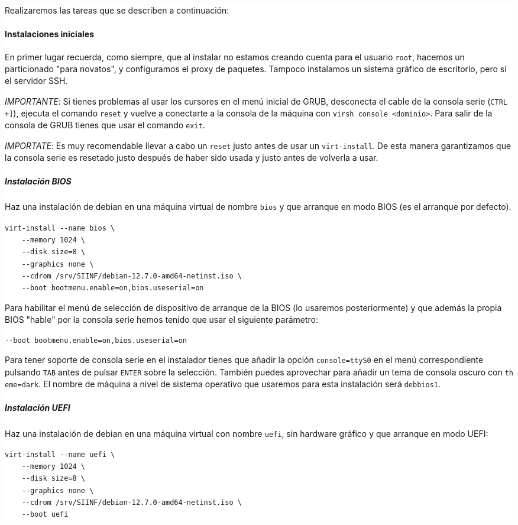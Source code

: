 Realizaremos las tareas que se describen a continuación:

#### Instalaciones iniciales

En primer lugar recuerda, como siempre, que al instalar no estamos
creando cuenta para el usuario `root`, hacemos un particionado "para
novatos", y configuramos el proxy de paquetes. Tampoco instalamos un
sistema gráfico de escritorio, pero sí el servidor SSH.

_IMPORTANTE_: Si tienes problemas al usar los cursores en el menú
inicial de GRUB, desconecta el cable de la consola serie (`CTRL+]`),
ejecuta el comando `reset` y vuelve a conectarte a la consola de la
máquina con `virsh console <dominio>`. Para salir de la consola de GRUB
tienes que usar el comando `exit`.

_IMPORTATE_: Es muy recomendable llevar a cabo un `reset` justo antes de
usar un `virt-install`. De esta manera garantizamos que la consola serie
es resetado justo después de haber sido usada y justo antes de volverla
a usar.

##### Instalación BIOS

Haz una instalación de debian en una máquina virtual de nombre `bios` y
que arranque en modo BIOS (es el arranque por defecto).

    virt-install --name bios \
        --memory 1024 \
        --disk size=8 \
        --graphics none \
        --cdrom /srv/SIINF/debian-12.7.0-amd64-netinst.iso \
        --boot bootmenu.enable=on,bios.useserial=on

Para habilitar el menú de selección de dispositivo de arranque de la
BIOS (lo usaremos posteriormente) y que además la propia BIOS "hable"
por la consola serie hemos tenido que usar el siguiente parámetro:

    --boot bootmenu.enable=on,bios.useserial=on

Para tener soporte de consola serie en el instalador tienes que añadir
la opción `console=ttyS0` en el menú correspondiente pulsando `TAB`
antes de pulsar `ENTER` sobre la selección. También puedes aprovechar
para añadir un tema de consola oscuro con `theme=dark`. El nombre de
máquina a nivel de sistema operativo que usaremos para esta instalación
será `debbios1`.

##### Instalación UEFI

Haz una instalación de debian en una máquina virtual con nombre `uefi`,
sin hardware gráfico y que arranque en modo UEFI:

    virt-install --name uefi \
        --memory 1024 \
        --disk size=8 \
        --graphics none \
        --cdrom /srv/SIINF/debian-12.7.0-amd64-netinst.iso \
        --boot uefi
